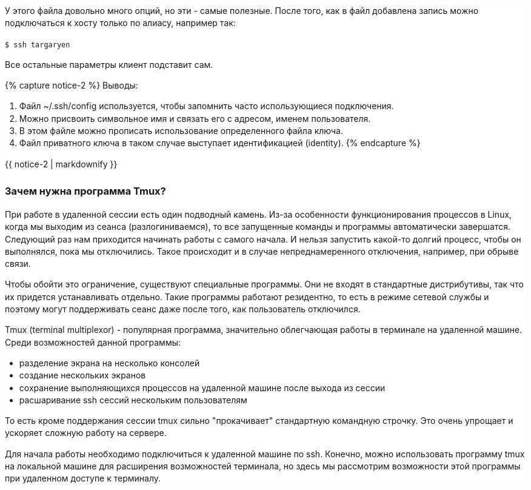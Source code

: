 У этого файла довольно много опций, но эти - самые полезные. После того, как в файл добавлена запись можно подключаться к хосту только по алиасу, например так:

```bash
$ ssh targaryen
```

Все остальные параметры клиент подставит сам. 

{% capture notice-2 %}
Выводы:
1. Файл \~/.ssh/config используется, чтобы запомнить часто использующиеся подключения.
2. Можно присвоить символьное имя и связать его с адресом, именем пользователя.
3. В этом файле можно прописать использование определенного файла ключа.
5. Файл приватного ключа в таком случае выступает идентификацией (identity).
{% endcapture %}
<div class="notice--info">{{ notice-2 | markdownify }}</div>


### Зачем нужна программа Tmux?

При работе в удаленной сессии есть один подводный камень. Из-за особенности функционирования процессов в Linux, когда мы выходим из сеанса (разлогиниваемся), то все запущенные команды и программы автоматически завершатся. Следующий раз нам приходится начинать работы с самого начала. И нельзя запустить какой-то долгий процесс, чтобы он выполнялся, пока мы отключились. Такое происходит и в случае непреднамеренного отключения, например, при обрыве связи.

Чтобы обойти это ограничение, существуют специальные программы. Они не входят в стандартные дистрибутивы, так что их придется устанавливать отдельно. Такие программы работают резидентно, то есть в режиме сетевой службы и поэтому могут поддерживать сеанс даже после того, как пользователь отключился.

Tmux (terminal multiplexor) - популярная программа, значительно
облегчающая работы в терминале на удаленной машине. Среди
возможностей данной программы:

* разделение экрана на несколько консолей
* создание нескольких экранов
* сохранение выполняющихся процессов на удаленной машине после выхода из сессии
* расшаривание ssh сессий нескольким пользователям

То есть кроме поддержания сессии tmux сильно "прокачивает" стандартную командную строчку. Это очень упрощает и ускоряет сложную работу на сервере.

Для начала работы необходимо подключиться к удаленной машине по ssh.
Конечно, можно использовать программу tmux на локальной машине для
расширения возможностей терминала, но здесь мы рассмотрим возможности
этой программы при удаленном доступе к терминалу.
